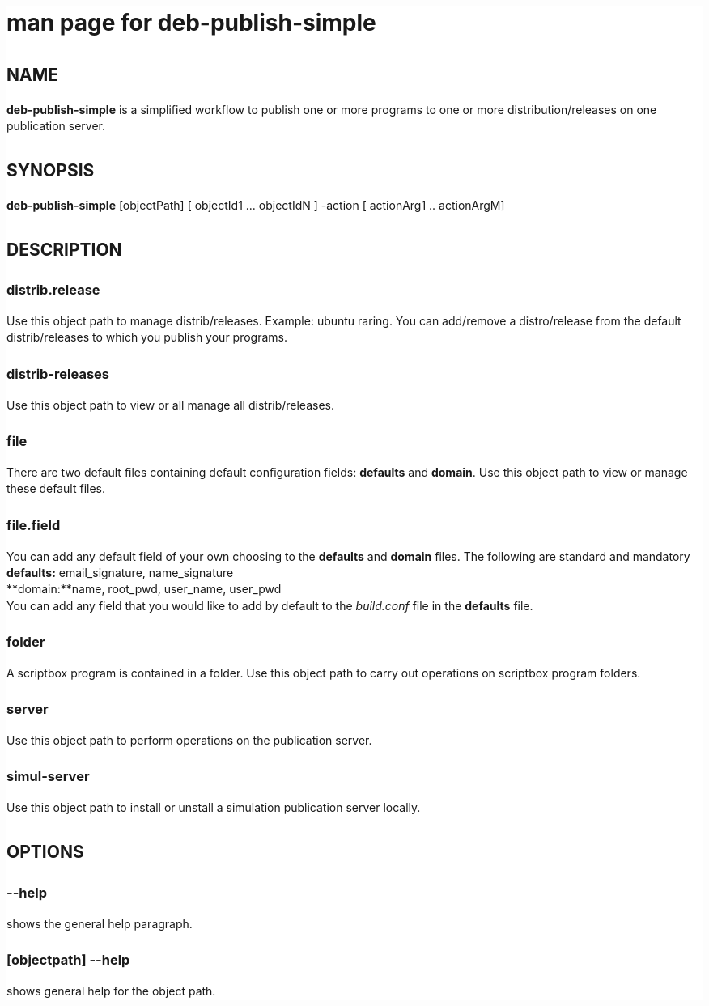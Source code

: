 # man page for deb-publish-simple
## NAME 
**deb-publish-simple** is a simplified workflow to publish one or more programs to one or more distribution/releases on one publication server.

## SYNOPSIS
**deb-publish-simple** [objectPath] [ objectId1 ... objectIdN ] -action [ actionArg1 .. actionArgM]

## DESCRIPTION 
### distrib.release
Use this object path to manage distrib/releases. Example: ubuntu raring. You can add/remove a distro/release from the default distrib/releases to which you publish your programs. 

### distrib-releases
Use this object path to view or all manage all distrib/releases.

### file
There are two default files containing default configuration fields: **defaults** and **domain**. Use this object path to view or manage these default files.

### file.field
You can add any default field of your own choosing to the **defaults** and **domain** files. The following are standard and mandatory  
**defaults:** email_signature, name_signature  
**domain:**name, root_pwd, user_name, user_pwd  
You can add any field that you would like to add by default to the _build.conf_ file in the **defaults** file.

### folder
A scriptbox program is contained in a folder. Use this object path to carry out operations on scriptbox program folders.

### server
Use this object path to perform operations on the publication server.

### simul-server
Use this object path to install or unstall a simulation publication server locally.


## OPTIONS

### --help
shows the general help paragraph.

### [objectpath] --help
shows general help for the object path.
